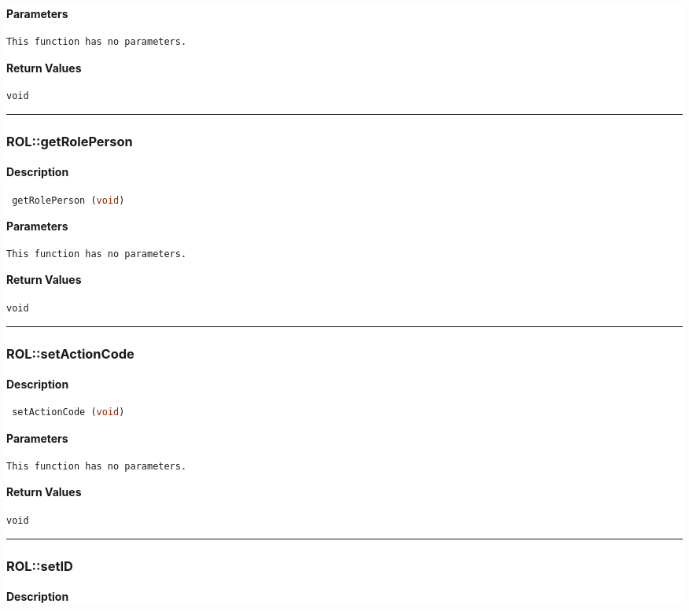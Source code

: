  

 

**Parameters**

`This function has no parameters.`

**Return Values**

`void`


<hr />


### ROL::getRolePerson  

**Description**

```php
 getRolePerson (void)
```

 

 

**Parameters**

`This function has no parameters.`

**Return Values**

`void`


<hr />


### ROL::setActionCode  

**Description**

```php
 setActionCode (void)
```

 

 

**Parameters**

`This function has no parameters.`

**Return Values**

`void`


<hr />


### ROL::setID  

**Description**
